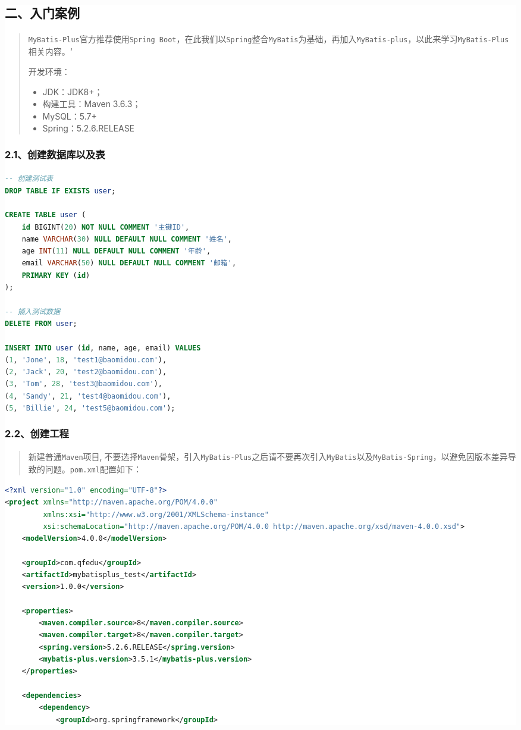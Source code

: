 ## 二、入门案例

> `MyBatis-Plus`官方推荐使用`Spring Boot`，在此我们以`Spring`整合`MyBatis`为基础，再加入`MyBatis-plus`，以此来学习`MyBatis-Plus`相关内容。‘
> 
> 开发环境：
> 
> * JDK：JDK8+；
> * 构建工具：Maven 3.6.3；
> * MySQL：5.7+
> * Spring：5.2.6.RELEASE

### 2.1、创建数据库以及表

```sql
-- 创建测试表
DROP TABLE IF EXISTS user;

CREATE TABLE user (
    id BIGINT(20) NOT NULL COMMENT '主键ID',
    name VARCHAR(30) NULL DEFAULT NULL COMMENT '姓名',
    age INT(11) NULL DEFAULT NULL COMMENT '年龄',
    email VARCHAR(50) NULL DEFAULT NULL COMMENT '邮箱',
    PRIMARY KEY (id)
);

-- 插入测试数据
DELETE FROM user;

INSERT INTO user (id, name, age, email) VALUES
(1, 'Jone', 18, 'test1@baomidou.com'),
(2, 'Jack', 20, 'test2@baomidou.com'),
(3, 'Tom', 28, 'test3@baomidou.com'),
(4, 'Sandy', 21, 'test4@baomidou.com'),
(5, 'Billie', 24, 'test5@baomidou.com');
```

### 2.2、创建工程

> 新建普通`Maven`项目,  不要选择`Maven`骨架，引入`MyBatis-Plus`之后请不要再次引入`MyBatis`以及`MyBatis-Spring`，以避免因版本差异导致的问题。`pom.xml`配置如下：

```xml
<?xml version="1.0" encoding="UTF-8"?>
<project xmlns="http://maven.apache.org/POM/4.0.0"
         xmlns:xsi="http://www.w3.org/2001/XMLSchema-instance"
         xsi:schemaLocation="http://maven.apache.org/POM/4.0.0 http://maven.apache.org/xsd/maven-4.0.0.xsd">
    <modelVersion>4.0.0</modelVersion>

    <groupId>com.qfedu</groupId>
    <artifactId>mybatisplus_test</artifactId>
    <version>1.0.0</version>

    <properties>
        <maven.compiler.source>8</maven.compiler.source>
        <maven.compiler.target>8</maven.compiler.target>
        <spring.version>5.2.6.RELEASE</spring.version>
        <mybatis-plus.version>3.5.1</mybatis-plus.version>
    </properties>

    <dependencies>
        <dependency>
            <groupId>org.springframework</groupId>
```